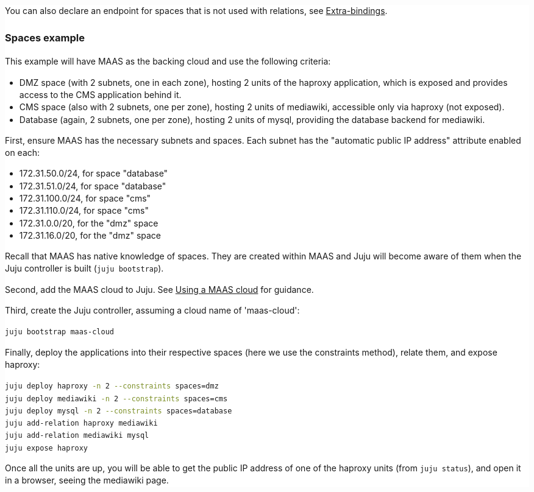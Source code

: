 You can also declare an endpoint for spaces that is not used with relations,
see [Extra-bindings][extra-bindings].

### Spaces example

This example will have MAAS as the backing cloud and use the following
criteria:

 - DMZ space (with 2 subnets, one in each zone), hosting 2
   units of the haproxy application, which is exposed and provides
   access to the CMS application behind it.
 - CMS space (also with 2 subnets, one per zone), hosting 2
   units of mediawiki, accessible only via haproxy (not exposed).
 - Database (again, 2 subnets, one per zone), hosting 2 units of
   mysql, providing the database backend for mediawiki.

First, ensure MAAS has the necessary subnets and spaces. Each subnet has the
"automatic public IP address" attribute enabled on each:

 - 172.31.50.0/24, for space "database"
 - 172.31.51.0/24, for space "database"
 - 172.31.100.0/24, for space "cms"
 - 172.31.110.0/24, for space "cms"
 - 172.31.0.0/20, for the "dmz" space
 - 172.31.16.0/20, for the "dmz" space

Recall that MAAS has native knowledge of spaces. They are created within MAAS
and Juju will become aware of them when the Juju controller is built
(`juju bootstrap`).

Second, add the MAAS cloud to Juju. See [Using a MAAS cloud][clouds-maas] for
guidance.

Third, create the Juju controller, assuming a cloud name of 'maas-cloud':

```bash
juju bootstrap maas-cloud
```

Finally, deploy the applications into their respective spaces (here we use the
constraints method), relate them, and expose haproxy:

```bash
juju deploy haproxy -n 2 --constraints spaces=dmz
juju deploy mediawiki -n 2 --constraints spaces=cms
juju deploy mysql -n 2 --constraints spaces=database
juju add-relation haproxy mediawiki
juju add-relation mediawiki mysql
juju expose haproxy
```

Once all the units are up, you will be able to get the public IP address of one
of the haproxy units (from `juju status`), and open it in a browser, seeing the
mediawiki page.





[charms-deploying]: ./charms-deploying.md
[network-spaces]: ./network-spaces.md
[charms-bundles-endpoints]: ./charms-bundles.md#binding-endpoints-of-applications-within-a-bundle
[extra-bindings]: ./authors-charm-metadata.md#extra-bindings-field
[clouds-maas]: ./clouds-maas.md
[charms-contraints-spaces]: ./charms-constraints.md#adding-a-machine-with-constraints
[concepts-endpoint]: ./juju-concepts.md#endpoint
[charms-upgrading-forced]: ./charms-upgrading.md#forced-upgrades
[charms-scaling]: ./charms-scaling.md